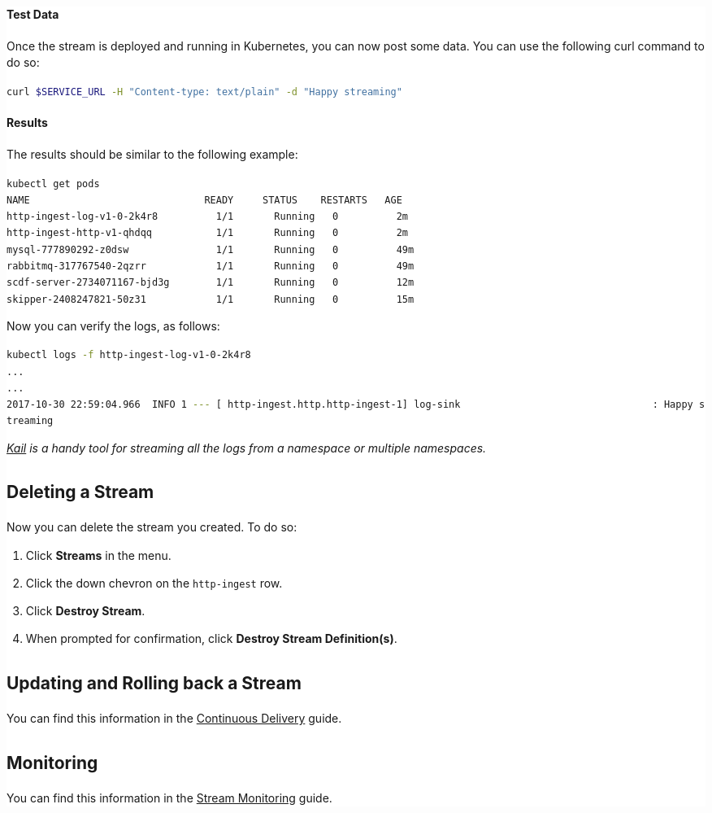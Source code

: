 #### Test Data

Once the stream is deployed and running in Kubernetes, you can now post some data. You can use the following curl command to do so:

```bash
curl $SERVICE_URL -H "Content-type: text/plain" -d "Happy streaming"
```

#### Results

The results should be similar to the following example:

```bash
kubectl get pods
NAME                              READY     STATUS    RESTARTS   AGE
http-ingest-log-v1-0-2k4r8          1/1       Running   0          2m
http-ingest-http-v1-qhdqq           1/1       Running   0          2m
mysql-777890292-z0dsw               1/1       Running   0          49m
rabbitmq-317767540-2qzrr            1/1       Running   0          49m
scdf-server-2734071167-bjd3g        1/1       Running   0          12m
skipper-2408247821-50z31            1/1       Running   0          15m
```

Now you can verify the logs, as follows:

```bash
kubectl logs -f http-ingest-log-v1-0-2k4r8
...
...
2017-10-30 22:59:04.966  INFO 1 --- [ http-ingest.http.http-ingest-1] log-sink                                 : Happy streaming
```

_[Kail](https://github.com/boz/kail) is a handy tool for streaming all the logs from a namespace or multiple namespaces._

## Deleting a Stream

Now you can delete the stream you created. To do so:

1.  Click **Streams** in the menu.

2.  Click the down chevron on the `http-ingest` row.

3.  Click **Destroy Stream**.

4.  When prompted for confirmation, click **Destroy Stream Definition(s)**.

## Updating and Rolling back a Stream

You can find this information in the [Continuous Delivery](%currentPath%/stream-developer-guides/continuous-delivery) guide.

## Monitoring

You can find this information in the [Stream Monitoring](%currentPath%/feature-guides/streams/monitoring/) guide.
